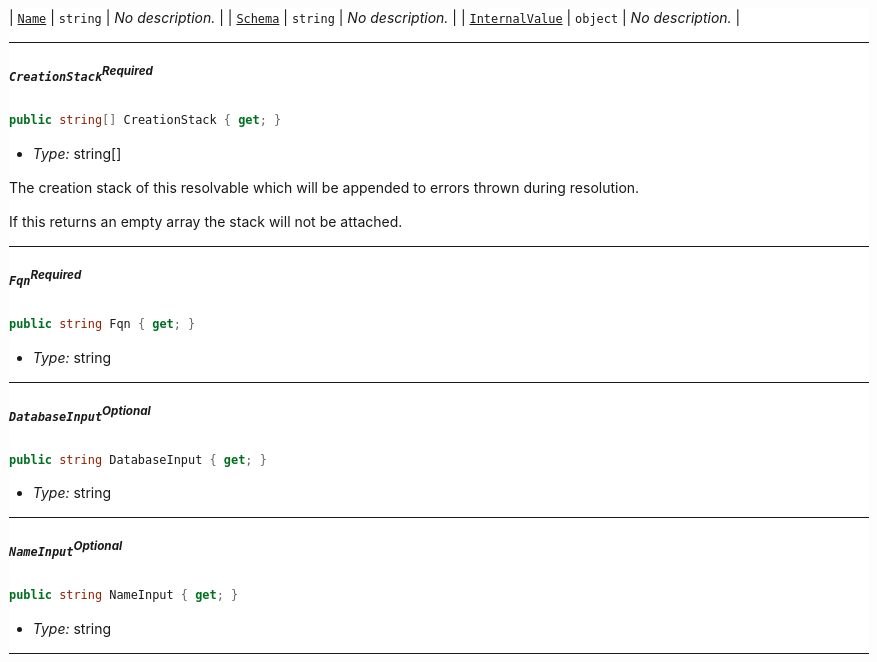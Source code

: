 | <code><a href="#@cdktf/provider-snowflake.tagAssociation.TagAssociationObjectIdentifierOutputReference.property.name">Name</a></code> | <code>string</code> | *No description.* |
| <code><a href="#@cdktf/provider-snowflake.tagAssociation.TagAssociationObjectIdentifierOutputReference.property.schema">Schema</a></code> | <code>string</code> | *No description.* |
| <code><a href="#@cdktf/provider-snowflake.tagAssociation.TagAssociationObjectIdentifierOutputReference.property.internalValue">InternalValue</a></code> | <code>object</code> | *No description.* |

---

##### `CreationStack`<sup>Required</sup> <a name="CreationStack" id="@cdktf/provider-snowflake.tagAssociation.TagAssociationObjectIdentifierOutputReference.property.creationStack"></a>

```csharp
public string[] CreationStack { get; }
```

- *Type:* string[]

The creation stack of this resolvable which will be appended to errors thrown during resolution.

If this returns an empty array the stack will not be attached.

---

##### `Fqn`<sup>Required</sup> <a name="Fqn" id="@cdktf/provider-snowflake.tagAssociation.TagAssociationObjectIdentifierOutputReference.property.fqn"></a>

```csharp
public string Fqn { get; }
```

- *Type:* string

---

##### `DatabaseInput`<sup>Optional</sup> <a name="DatabaseInput" id="@cdktf/provider-snowflake.tagAssociation.TagAssociationObjectIdentifierOutputReference.property.databaseInput"></a>

```csharp
public string DatabaseInput { get; }
```

- *Type:* string

---

##### `NameInput`<sup>Optional</sup> <a name="NameInput" id="@cdktf/provider-snowflake.tagAssociation.TagAssociationObjectIdentifierOutputReference.property.nameInput"></a>

```csharp
public string NameInput { get; }
```

- *Type:* string

---